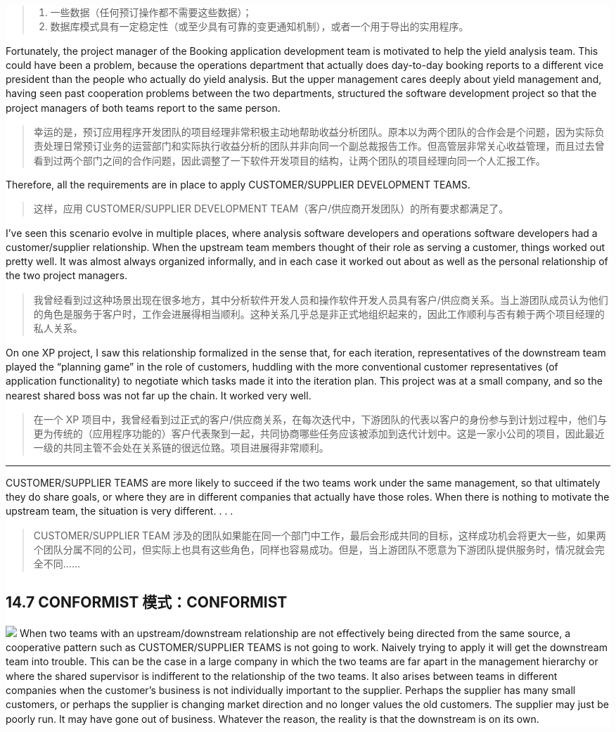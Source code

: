 
> 1. 一些数据（任何预订操作都不需要这些数据）；
> 2. 数据库模式具有一定稳定性（或至少具有可靠的变更通知机制），或者一个用于导出的实用程序。

Fortunately, the project manager of the Booking application development team is motivated to help the yield analysis team. This could have been a problem, because the operations department that actually does day-to-day booking reports to a different vice president than the people who actually do yield analysis. But the upper management cares deeply about yield management and, having seen past cooperation problems between the two departments, structured the software development project so that the project managers of both teams report to the same person.

> 幸运的是，预订应用程序开发团队的项目经理非常积极主动地帮助收益分析团队。原本以为两个团队的合作会是个问题，因为实际负责处理日常预订业务的运营部门和实际执行收益分析的团队并非向同一个副总裁报告工作。但高管层非常关心收益管理，而且过去曾看到过两个部门之间的合作问题，因此调整了一下软件开发项目的结构，让两个团队的项目经理向同一个人汇报工作。

Therefore, all the requirements are in place to apply CUSTOMER/SUPPLIER DEVELOPMENT TEAMS.

> 这样，应用 CUSTOMER/SUPPLIER DEVELOPMENT TEAM（客户/供应商开发团队）的所有要求都满足了。

I’ve seen this scenario evolve in multiple places, where analysis software developers and operations software developers had a customer/supplier relationship. When the upstream team members thought of their role as serving a customer, things worked out pretty well. It was almost always organized informally, and in each case it worked out about as well as the personal relationship of the two project managers.

> 我曾经看到过这种场景出现在很多地方，其中分析软件开发人员和操作软件开发人员具有客户/供应商关系。当上游团队成员认为他们的角色是服务于客户时，工作会进展得相当顺利。这种关系几乎总是非正式地组织起来的，因此工作顺利与否有赖于两个项目经理的私人关系。

On one XP project, I saw this relationship formalized in the sense that, for each iteration, representatives of the downstream team played the “planning game” in the role of customers, huddling with the more conventional customer representatives (of application functionality) to negotiate which tasks made it into the iteration plan. This project was at a small company, and so the nearest shared boss was not far up the chain. It worked very well.

> 在一个 XP 项目中，我曾经看到过正式的客户/供应商关系，在每次迭代中，下游团队的代表以客户的身份参与到计划过程中，他们与更为传统的（应用程序功能的）客户代表聚到一起，共同协商哪些任务应该被添加到迭代计划中。这是一家小公司的项目，因此最近一级的共同主管不会处在关系链的很远位臵。项目进展得非常顺利。

---

CUSTOMER/SUPPLIER TEAMS are more likely to succeed if the two teams work under the same management, so that ultimately they do share goals, or where they are in different companies that actually have those roles. When there is nothing to motivate the upstream team, the situation is very different. . . .

> CUSTOMER/SUPPLIER TEAM 涉及的团队如果能在同一个部门中工作，最后会形成共同的目标，这样成功机会将更大一些，如果两个团队分属不同的公司，但实际上也具有这些角色，同样也容易成功。但是，当上游团队不愿意为下游团队提供服务时，情况就会完全不同……

## 14.7 CONFORMIST 模式：CONFORMIST

![](figures/ch14/14inf06.jpg)
When two teams with an upstream/downstream relationship are not effectively being directed from the same source, a cooperative pattern such as CUSTOMER/SUPPLIER TEAMS is not going to work. Naively trying to apply it will get the downstream team into trouble. This can be the case in a large company in which the two teams are far apart in the management hierarchy or where the shared supervisor is indifferent to the relationship of the two teams. It also arises between teams in different companies when the customer’s business is not individually important to the supplier. Perhaps the supplier has many small customers, or perhaps the supplier is changing market direction and no longer values the old customers. The supplier may just be poorly run. It may have gone out of business. Whatever the reason, the reality is that the downstream is on its own.
